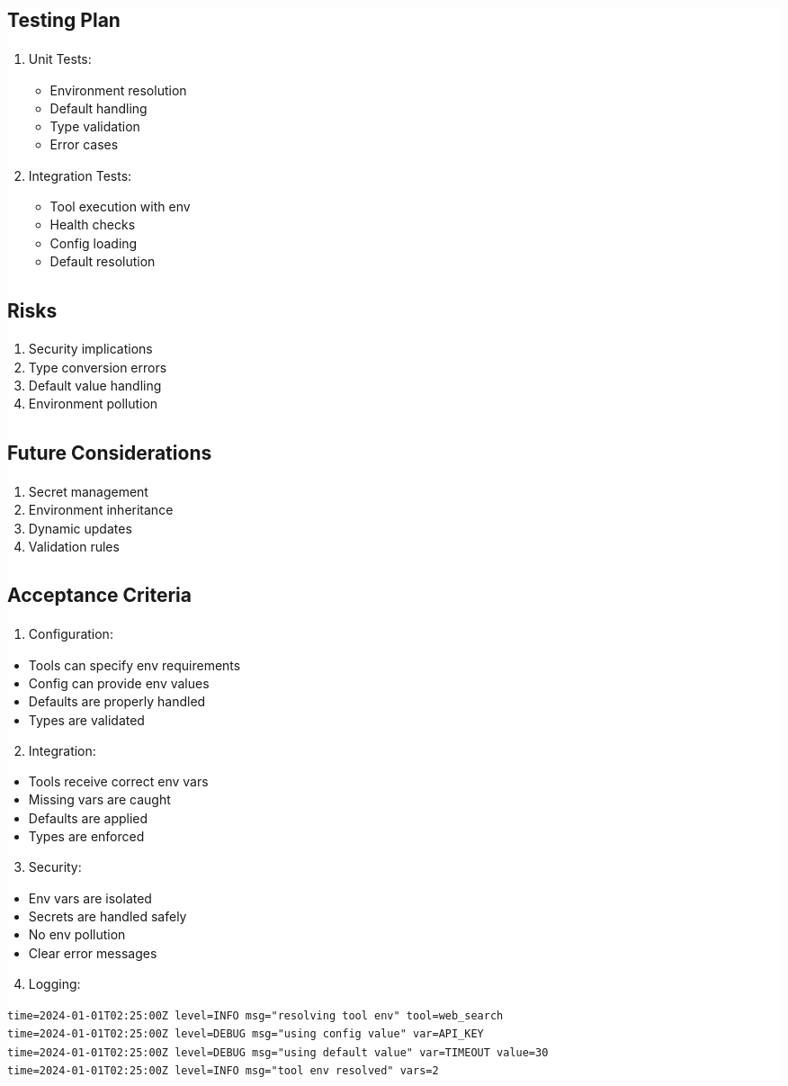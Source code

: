 ## Testing Plan
1. Unit Tests:
   - Environment resolution
   - Default handling
   - Type validation
   - Error cases

2. Integration Tests:
   - Tool execution with env
   - Health checks
   - Config loading
   - Default resolution

## Risks
1. Security implications
2. Type conversion errors
3. Default value handling
4. Environment pollution

## Future Considerations
1. Secret management
2. Environment inheritance
3. Dynamic updates
4. Validation rules

## Acceptance Criteria
1. Configuration:
- Tools can specify env requirements
- Config can provide env values
- Defaults are properly handled
- Types are validated

2. Integration:
- Tools receive correct env vars
- Missing vars are caught
- Defaults are applied
- Types are enforced

3. Security:
- Env vars are isolated
- Secrets are handled safely
- No env pollution
- Clear error messages

4. Logging:
```
time=2024-01-01T02:25:00Z level=INFO msg="resolving tool env" tool=web_search
time=2024-01-01T02:25:00Z level=DEBUG msg="using config value" var=API_KEY
time=2024-01-01T02:25:00Z level=DEBUG msg="using default value" var=TIMEOUT value=30
time=2024-01-01T02:25:00Z level=INFO msg="tool env resolved" vars=2
